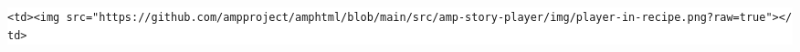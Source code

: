     <td><img src="https://github.com/ampproject/amphtml/blob/main/src/amp-story-player/img/player-in-recipe.png?raw=true"></td>